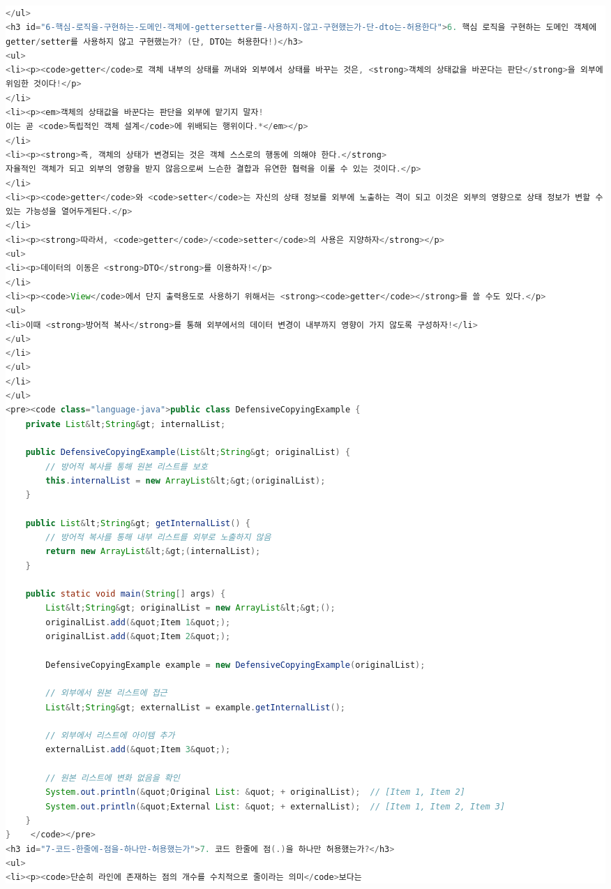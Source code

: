``` java
</ul>
<h3 id="6-핵심-로직을-구현하는-도메인-객체에-gettersetter를-사용하지-않고-구현했는가-단-dto는-허용한다">6. 핵심 로직을 구현하는 도메인 객체에 getter/setter를 사용하지 않고 구현했는가? (단, DTO는 허용한다!)</h3>
<ul>
<li><p><code>getter</code>로 객체 내부의 상태를 꺼내와 외부에서 상태를 바꾸는 것은, <strong>객체의 상태값을 바꾼다는 판단</strong>을 외부에 위임한 것이다!</p>
</li>
<li><p><em>객체의 상태값을 바꾼다는 판단을 외부에 맡기지 말자! 
이는 곧 <code>독립적인 객체 설계</code>에 위배되는 행위이다.*</em></p>
</li>
<li><p><strong>즉, 객체의 상태가 변경되는 것은 객체 스스로의 행동에 의해야 한다.</strong>
자율적인 객체가 되고 외부의 영향을 받지 않음으로써 느슨한 결합과 유연한 협력을 이룰 수 있는 것이다.</p>
</li>
<li><p><code>getter</code>와 <code>setter</code>는 자신의 상태 정보를 외부에 노출하는 격이 되고 이것은 외부의 영향으로 상태 정보가 변할 수 있는 가능성을 열어두게된다.</p>
</li>
<li><p><strong>따라서, <code>getter</code>/<code>setter</code>의 사용은 지양하자</strong></p>
<ul>
<li><p>데이터의 이동은 <strong>DTO</strong>를 이용하자!</p>
</li>
<li><p><code>View</code>에서 단지 출력용도로 사용하기 위해서는 <strong><code>getter</code></strong>를 쓸 수도 있다.</p>
<ul>
<li>이때 <strong>방어적 복사</strong>를 통해 외부에서의 데이터 변경이 내부까지 영향이 가지 않도록 구성하자!</li>
</ul>
</li>
</ul>
</li>
</ul>
<pre><code class="language-java">public class DefensiveCopyingExample {
    private List&lt;String&gt; internalList;

    public DefensiveCopyingExample(List&lt;String&gt; originalList) {
        // 방어적 복사를 통해 원본 리스트를 보호
        this.internalList = new ArrayList&lt;&gt;(originalList);
    }

    public List&lt;String&gt; getInternalList() {
        // 방어적 복사를 통해 내부 리스트를 외부로 노출하지 않음
        return new ArrayList&lt;&gt;(internalList);
    }

    public static void main(String[] args) {
        List&lt;String&gt; originalList = new ArrayList&lt;&gt;();
        originalList.add(&quot;Item 1&quot;);
        originalList.add(&quot;Item 2&quot;);

        DefensiveCopyingExample example = new DefensiveCopyingExample(originalList);

        // 외부에서 원본 리스트에 접근
        List&lt;String&gt; externalList = example.getInternalList();

        // 외부에서 리스트에 아이템 추가
        externalList.add(&quot;Item 3&quot;);

        // 원본 리스트에 변화 없음을 확인
        System.out.println(&quot;Original List: &quot; + originalList);  // [Item 1, Item 2]
        System.out.println(&quot;External List: &quot; + externalList);  // [Item 1, Item 2, Item 3]
    }
}    </code></pre>
<h3 id="7-코드-한줄에-점을-하나만-허용했는가">7. 코드 한줄에 점(.)을 하나만 허용했는가?</h3>
<ul>
<li><p><code>단순히 라인에 존재하는 점의 개수를 수치적으로 줄이라는 의미</code>보다는
```